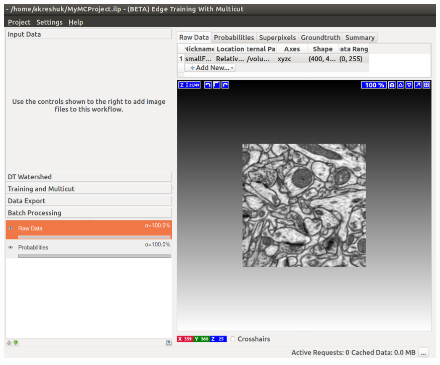 <a href="snapshots/data_input_applet_raw.png" data-toggle="lightbox"><img src="snapshots/data_input_applet_raw.png" width="100%" class="img-responsive" /></a>
</div>
<div class="col-md-6">